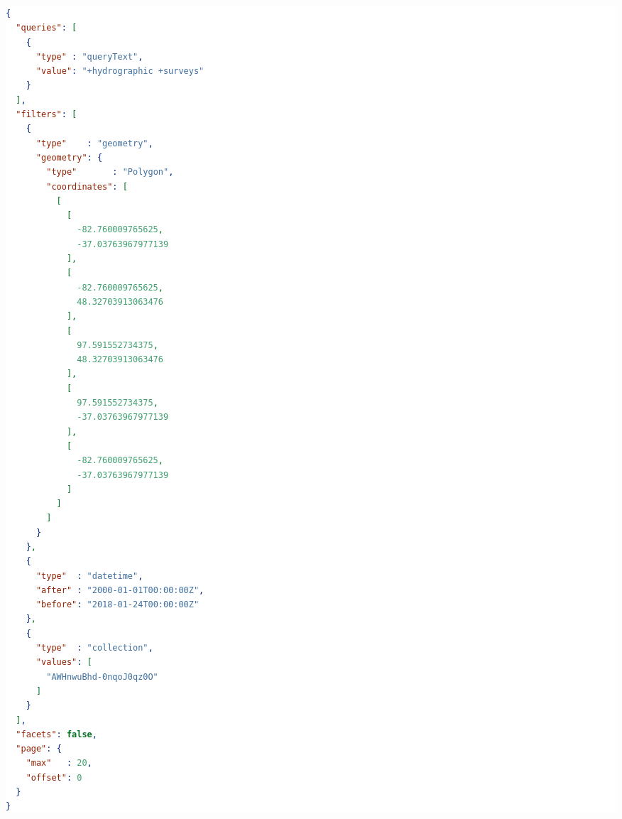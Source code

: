 ``` json
{
  "queries": [
    {
      "type" : "queryText",
      "value": "+hydrographic +surveys"
    }
  ],
  "filters": [
    {
      "type"    : "geometry",
      "geometry": {
        "type"       : "Polygon",
        "coordinates": [
          [
            [
              -82.760009765625,
              -37.03763967977139
            ],
            [
              -82.760009765625,
              48.32703913063476
            ],
            [
              97.591552734375,
              48.32703913063476
            ],
            [
              97.591552734375,
              -37.03763967977139
            ],
            [
              -82.760009765625,
              -37.03763967977139
            ]
          ]
        ]
      }
    },
    {
      "type"  : "datetime",
      "after" : "2000-01-01T00:00:00Z",
      "before": "2018-01-24T00:00:00Z"
    },
    {
      "type"  : "collection",
      "values": [
        "AWHnwuBhd-0nqoJ0qz0O"
      ]
    }
  ],
  "facets": false,
  "page": {
    "max"   : 20,
    "offset": 0
  }
}
```
